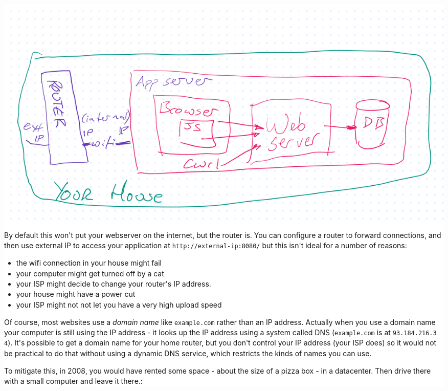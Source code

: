 ![home server architecture](./webapp3.png)

By default this won't put your webserver on the internet, but the router is. You can configure a router to forward connections, and then use external IP to access your application at `http://external-ip:8080/` but this isn't ideal for a number of reasons:

  - the wifi connection in your house might fail
  - your computer might get turned off by a cat
  - your ISP might decide to change your router's IP address.
  - your house might have a power cut
  - your ISP might not not let you have a very high upload speed

Of course, most websites use a _domain name_ like `example.com` rather than an IP address. Actually when you use a domain name your computer is still using the IP address - it looks up the IP address using a system called DNS (`example.com` is at `93.184.216.34`). It's possible to get a domain name for your home router, but you don't control your IP address (your ISP does) so it would not be practical to do that without using a dynamic DNS service, which restricts the kinds of names you can use.

To mitigate this, in 2008, you would have rented some space - about the size of a pizza box - in a datacenter. Then drive there with a small computer and leave it there.:
